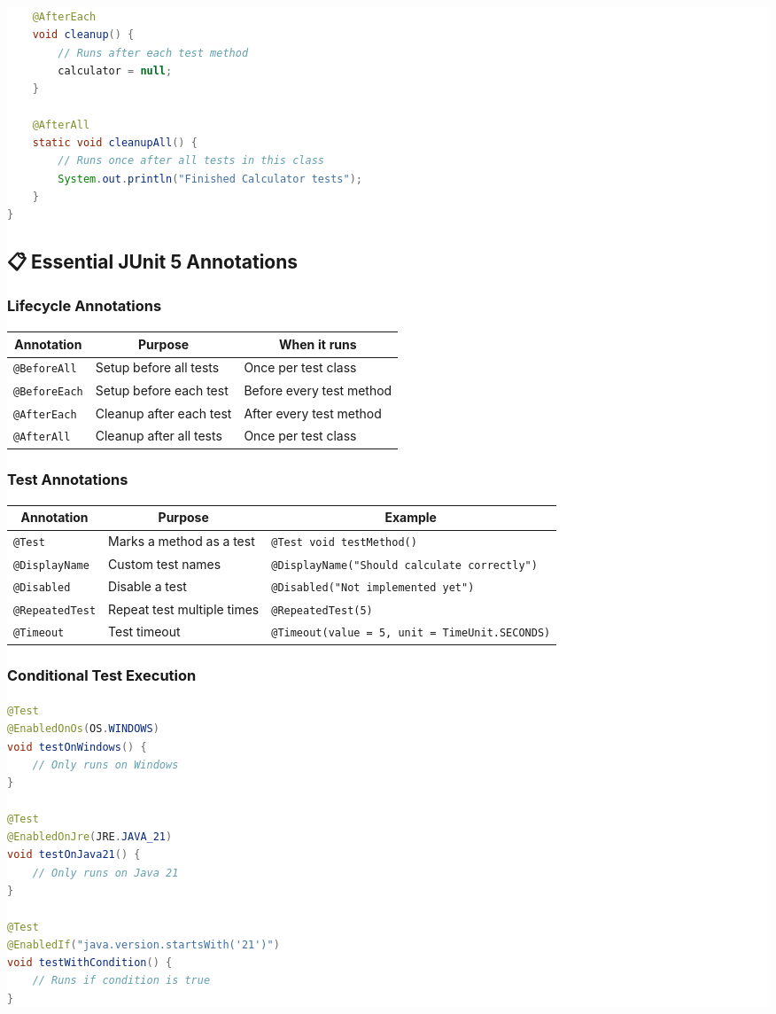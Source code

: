 ```java
    @AfterEach
    void cleanup() {
        // Runs after each test method
        calculator = null;
    }

    @AfterAll
    static void cleanupAll() {
        // Runs once after all tests in this class
        System.out.println("Finished Calculator tests");
    }
}
```

## 📋 Essential JUnit 5 Annotations

### Lifecycle Annotations

| Annotation | Purpose | When it runs |
|------------|---------|--------------|
| `@BeforeAll` | Setup before all tests | Once per test class |
| `@BeforeEach` | Setup before each test | Before every test method |
| `@AfterEach` | Cleanup after each test | After every test method |
| `@AfterAll` | Cleanup after all tests | Once per test class |

### Test Annotations

| Annotation | Purpose | Example |
|------------|---------|---------|
| `@Test` | Marks a method as a test | `@Test void testMethod()` |
| `@DisplayName` | Custom test names | `@DisplayName("Should calculate correctly")` |
| `@Disabled` | Disable a test | `@Disabled("Not implemented yet")` |
| `@RepeatedTest` | Repeat test multiple times | `@RepeatedTest(5)` |
| `@Timeout` | Test timeout | `@Timeout(value = 5, unit = TimeUnit.SECONDS)` |

### Conditional Test Execution

```java
@Test
@EnabledOnOs(OS.WINDOWS)
void testOnWindows() {
    // Only runs on Windows
}

@Test
@EnabledOnJre(JRE.JAVA_21)
void testOnJava21() {
    // Only runs on Java 21
}

@Test
@EnabledIf("java.version.startsWith('21')")
void testWithCondition() {
    // Runs if condition is true
}
```
